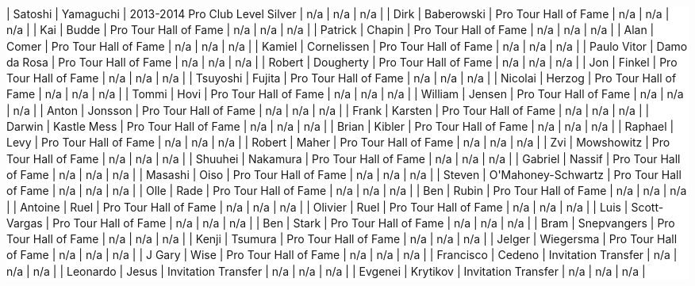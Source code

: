 | Satoshi | Yamaguchi | 2013-2014 Pro Club Level Silver  | n/a | n/a | n/a |
| Dirk | Baberowski | Pro Tour Hall of Fame | n/a | n/a | n/a |
| Kai | Budde | Pro Tour Hall of Fame | n/a | n/a | n/a |
| Patrick | Chapin | Pro Tour Hall of Fame | n/a | n/a | n/a |
| Alan | Comer | Pro Tour Hall of Fame | n/a | n/a | n/a |
| Kamiel | Cornelissen | Pro Tour Hall of Fame | n/a | n/a | n/a |
| Paulo Vitor | Damo da Rosa | Pro Tour Hall of Fame | n/a | n/a | n/a |
| Robert | Dougherty | Pro Tour Hall of Fame | n/a | n/a | n/a |
| Jon | Finkel | Pro Tour Hall of Fame | n/a | n/a | n/a |
| Tsuyoshi | Fujita | Pro Tour Hall of Fame | n/a | n/a | n/a |
| Nicolai | Herzog | Pro Tour Hall of Fame | n/a | n/a | n/a |
| Tommi | Hovi | Pro Tour Hall of Fame | n/a | n/a | n/a |
| William  | Jensen | Pro Tour Hall of Fame | n/a | n/a | n/a |
| Anton | Jonsson | Pro Tour Hall of Fame | n/a | n/a | n/a |
| Frank | Karsten | Pro Tour Hall of Fame | n/a | n/a | n/a |
| Darwin | Kastle Mess | Pro Tour Hall of Fame | n/a | n/a | n/a |
| Brian | Kibler | Pro Tour Hall of Fame | n/a | n/a | n/a |
| Raphael | Levy | Pro Tour Hall of Fame | n/a | n/a | n/a |
| Robert | Maher | Pro Tour Hall of Fame | n/a | n/a | n/a |
| Zvi | Mowshowitz | Pro Tour Hall of Fame | n/a | n/a | n/a |
| Shuuhei | Nakamura | Pro Tour Hall of Fame | n/a | n/a | n/a |
| Gabriel | Nassif | Pro Tour Hall of Fame | n/a | n/a | n/a |
| Masashi | Oiso | Pro Tour Hall of Fame | n/a | n/a | n/a |
| Steven | O'Mahoney-Schwartz | Pro Tour Hall of Fame | n/a | n/a | n/a |
| Olle | Rade | Pro Tour Hall of Fame | n/a | n/a | n/a |
| Ben | Rubin | Pro Tour Hall of Fame | n/a | n/a | n/a |
| Antoine | Ruel | Pro Tour Hall of Fame | n/a | n/a | n/a |
| Olivier | Ruel | Pro Tour Hall of Fame | n/a | n/a | n/a |
| Luis | Scott-Vargas | Pro Tour Hall of Fame | n/a | n/a | n/a |
| Ben | Stark | Pro Tour Hall of Fame | n/a | n/a | n/a |
| Bram | Snepvangers | Pro Tour Hall of Fame | n/a | n/a | n/a |
| Kenji | Tsumura | Pro Tour Hall of Fame | n/a | n/a | n/a |
| Jelger | Wiegersma | Pro Tour Hall of Fame | n/a | n/a | n/a |
| J Gary | Wise | Pro Tour Hall of Fame | n/a | n/a | n/a |
| Francisco | Cedeno | Invitation Transfer | n/a | n/a | n/a |
| Leonardo | Jesus | Invitation Transfer | n/a | n/a | n/a |
| Evgenei | Krytikov | Invitation Transfer | n/a | n/a | n/a |